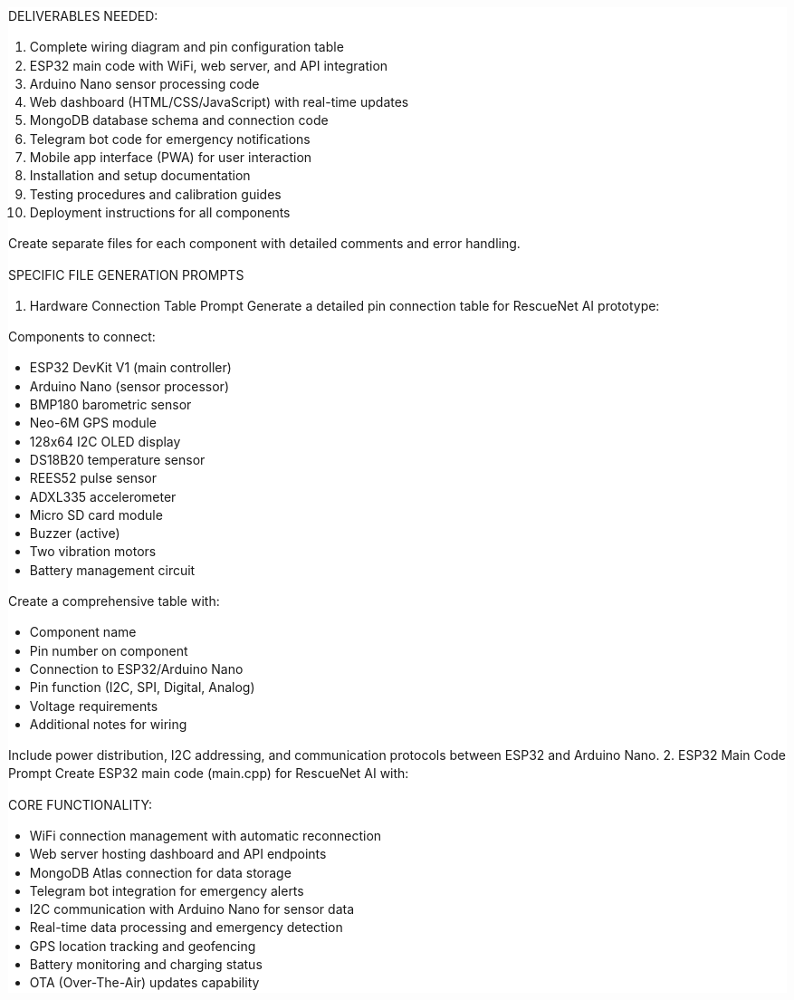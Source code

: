 DELIVERABLES NEEDED:
1. Complete wiring diagram and pin configuration table
2. ESP32 main code with WiFi, web server, and API integration
3. Arduino Nano sensor processing code
4. Web dashboard (HTML/CSS/JavaScript) with real-time updates
5. MongoDB database schema and connection code
6. Telegram bot code for emergency notifications
7. Mobile app interface (PWA) for user interaction
8. Installation and setup documentation
9. Testing procedures and calibration guides
10. Deployment instructions for all components

Create separate files for each component with detailed comments and error handling.

SPECIFIC FILE GENERATION PROMPTS
1. Hardware Connection Table Prompt
Generate a detailed pin connection table for RescueNet AI prototype:

Components to connect:
- ESP32 DevKit V1 (main controller)
- Arduino Nano (sensor processor)
- BMP180 barometric sensor
- Neo-6M GPS module
- 128x64 I2C OLED display
- DS18B20 temperature sensor
- REES52 pulse sensor
- ADXL335 accelerometer
- Micro SD card module
- Buzzer (active)
- Two vibration motors
- Battery management circuit

Create a comprehensive table with:
- Component name
- Pin number on component
- Connection to ESP32/Arduino Nano
- Pin function (I2C, SPI, Digital, Analog)
- Voltage requirements
- Additional notes for wiring

Include power distribution, I2C addressing, and communication protocols between ESP32 and Arduino Nano.
2. ESP32 Main Code Prompt
Create ESP32 main code (main.cpp) for RescueNet AI with:

CORE FUNCTIONALITY:
- WiFi connection management with automatic reconnection
- Web server hosting dashboard and API endpoints
- MongoDB Atlas connection for data storage
- Telegram bot integration for emergency alerts
- I2C communication with Arduino Nano for sensor data
- Real-time data processing and emergency detection
- GPS location tracking and geofencing
- Battery monitoring and charging status
- OTA (Over-The-Air) updates capability
